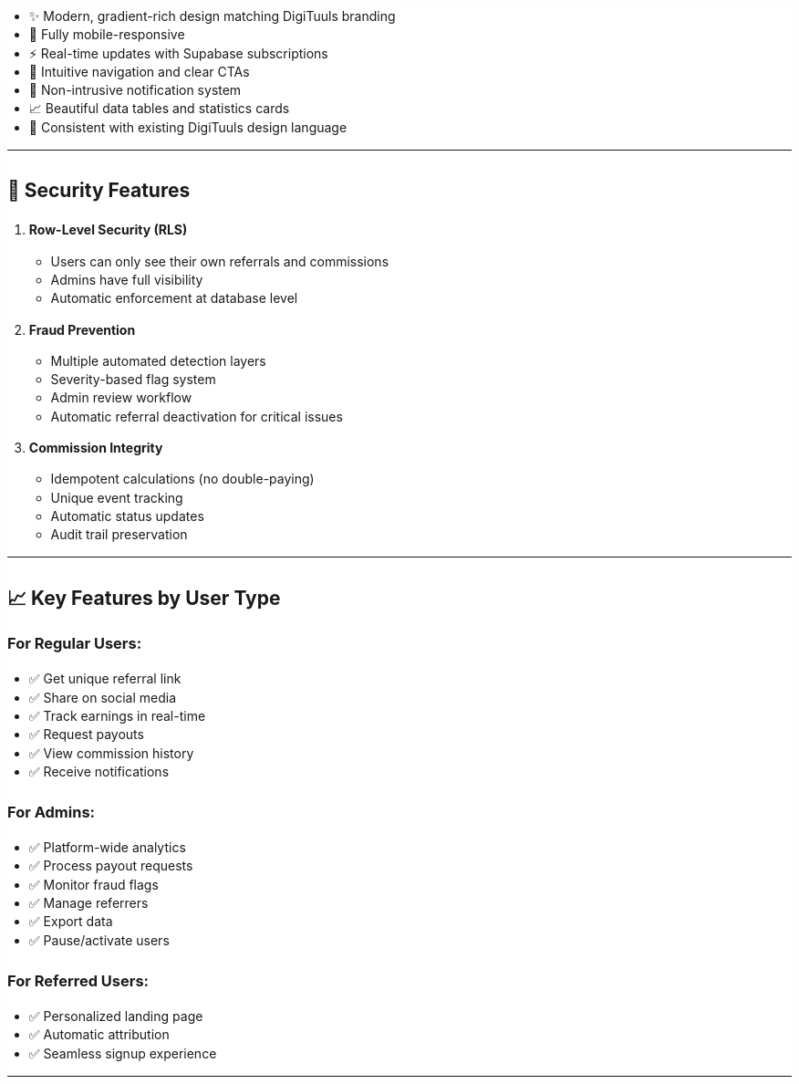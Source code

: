 - ✨ Modern, gradient-rich design matching DigiTuuls branding
- 📱 Fully mobile-responsive
- ⚡ Real-time updates with Supabase subscriptions
- 🎯 Intuitive navigation and clear CTAs
- 🔔 Non-intrusive notification system
- 📈 Beautiful data tables and statistics cards
- 🎨 Consistent with existing DigiTuuls design language

---

## 🔐 Security Features

1. **Row-Level Security (RLS)**
   - Users can only see their own referrals and commissions
   - Admins have full visibility
   - Automatic enforcement at database level

2. **Fraud Prevention**
   - Multiple automated detection layers
   - Severity-based flag system
   - Admin review workflow
   - Automatic referral deactivation for critical issues

3. **Commission Integrity**
   - Idempotent calculations (no double-paying)
   - Unique event tracking
   - Automatic status updates
   - Audit trail preservation

---

## 📈 Key Features by User Type

### For Regular Users:
- ✅ Get unique referral link
- ✅ Share on social media
- ✅ Track earnings in real-time
- ✅ Request payouts
- ✅ View commission history
- ✅ Receive notifications

### For Admins:
- ✅ Platform-wide analytics
- ✅ Process payout requests
- ✅ Monitor fraud flags
- ✅ Manage referrers
- ✅ Export data
- ✅ Pause/activate users

### For Referred Users:
- ✅ Personalized landing page
- ✅ Automatic attribution
- ✅ Seamless signup experience

---